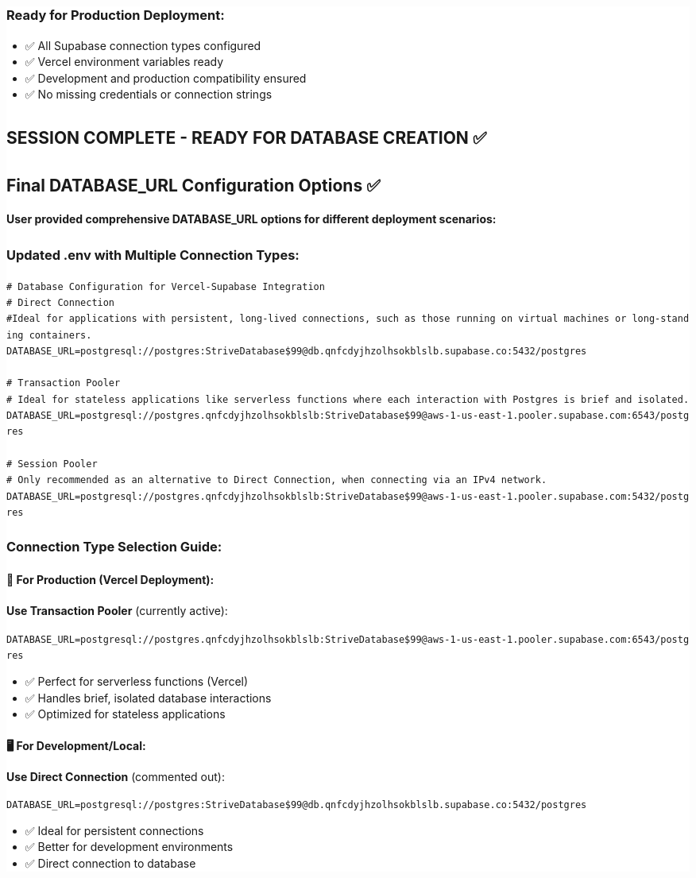 ### Ready for Production Deployment:
- ✅ All Supabase connection types configured
- ✅ Vercel environment variables ready
- ✅ Development and production compatibility ensured
- ✅ No missing credentials or connection strings

## SESSION COMPLETE - READY FOR DATABASE CREATION ✅

## Final DATABASE_URL Configuration Options ✅
**User provided comprehensive DATABASE_URL options for different deployment scenarios:**

### Updated .env with Multiple Connection Types:
```env
# Database Configuration for Vercel-Supabase Integration
# Direct Connection
#Ideal for applications with persistent, long-lived connections, such as those running on virtual machines or long-standing containers.
DATABASE_URL=postgresql://postgres:StriveDatabase$99@db.qnfcdyjhzolhsokblslb.supabase.co:5432/postgres

# Transaction Pooler
# Ideal for stateless applications like serverless functions where each interaction with Postgres is brief and isolated.
DATABASE_URL=postgresql://postgres.qnfcdyjhzolhsokblslb:StriveDatabase$99@aws-1-us-east-1.pooler.supabase.com:6543/postgres

# Session Pooler
# Only recommended as an alternative to Direct Connection, when connecting via an IPv4 network.
DATABASE_URL=postgresql://postgres.qnfcdyjhzolhsokblslb:StriveDatabase$99@aws-1-us-east-1.pooler.supabase.com:5432/postgres
```

### Connection Type Selection Guide:

#### 🎯 **For Production (Vercel Deployment):**
**Use Transaction Pooler** (currently active):
```
DATABASE_URL=postgresql://postgres.qnfcdyjhzolhsokblslb:StriveDatabase$99@aws-1-us-east-1.pooler.supabase.com:6543/postgres
```
- ✅ Perfect for serverless functions (Vercel)
- ✅ Handles brief, isolated database interactions
- ✅ Optimized for stateless applications

#### 🖥️ **For Development/Local:**
**Use Direct Connection** (commented out):
```
DATABASE_URL=postgresql://postgres:StriveDatabase$99@db.qnfcdyjhzolhsokblslb.supabase.co:5432/postgres
```
- ✅ Ideal for persistent connections
- ✅ Better for development environments
- ✅ Direct connection to database
